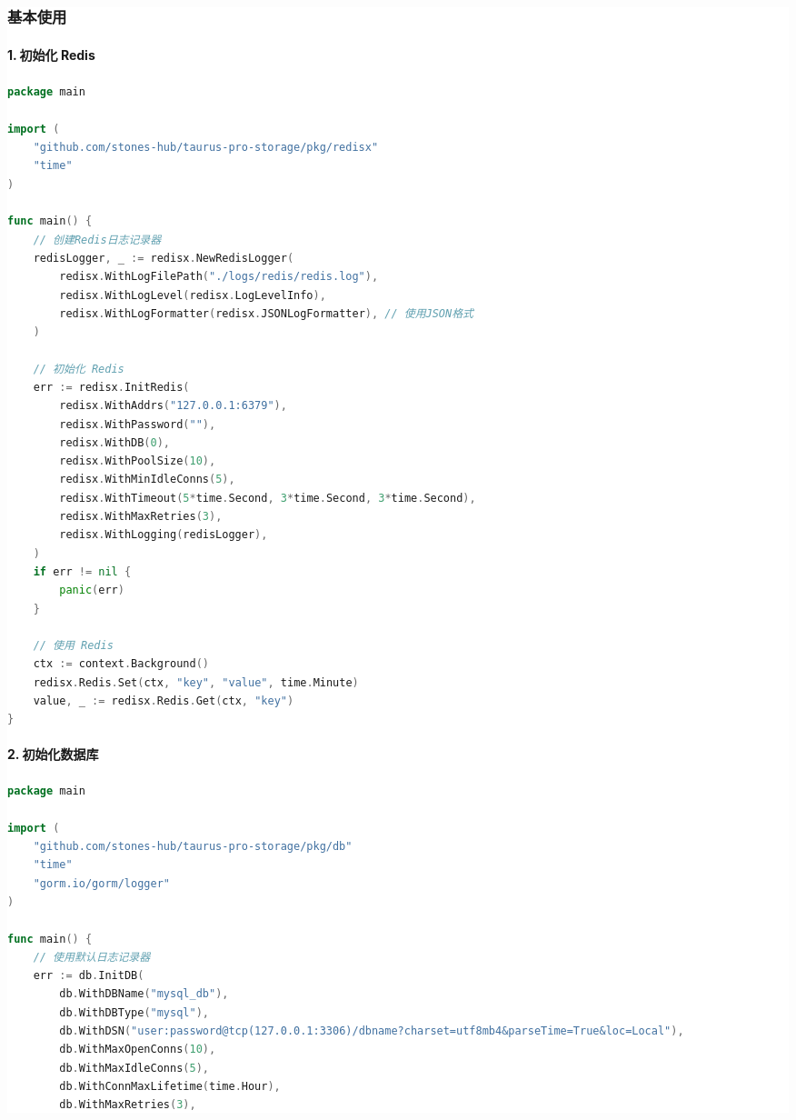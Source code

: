 ### 基本使用

#### 1. 初始化 Redis

```go
package main

import (
    "github.com/stones-hub/taurus-pro-storage/pkg/redisx"
    "time"
)

func main() {
    // 创建Redis日志记录器
    redisLogger, _ := redisx.NewRedisLogger(
        redisx.WithLogFilePath("./logs/redis/redis.log"),
        redisx.WithLogLevel(redisx.LogLevelInfo),
        redisx.WithLogFormatter(redisx.JSONLogFormatter), // 使用JSON格式
    )

    // 初始化 Redis
    err := redisx.InitRedis(
        redisx.WithAddrs("127.0.0.1:6379"),
        redisx.WithPassword(""),
        redisx.WithDB(0),
        redisx.WithPoolSize(10),
        redisx.WithMinIdleConns(5),
        redisx.WithTimeout(5*time.Second, 3*time.Second, 3*time.Second),
        redisx.WithMaxRetries(3),
        redisx.WithLogging(redisLogger),
    )
    if err != nil {
        panic(err)
    }

    // 使用 Redis
    ctx := context.Background()
    redisx.Redis.Set(ctx, "key", "value", time.Minute)
    value, _ := redisx.Redis.Get(ctx, "key")
}
```

#### 2. 初始化数据库

```go
package main

import (
    "github.com/stones-hub/taurus-pro-storage/pkg/db"
    "time"
    "gorm.io/gorm/logger"
)

func main() {
    // 使用默认日志记录器
    err := db.InitDB(
        db.WithDBName("mysql_db"),
        db.WithDBType("mysql"),
        db.WithDSN("user:password@tcp(127.0.0.1:3306)/dbname?charset=utf8mb4&parseTime=True&loc=Local"),
        db.WithMaxOpenConns(10),
        db.WithMaxIdleConns(5),
        db.WithConnMaxLifetime(time.Hour),
        db.WithMaxRetries(3),
```